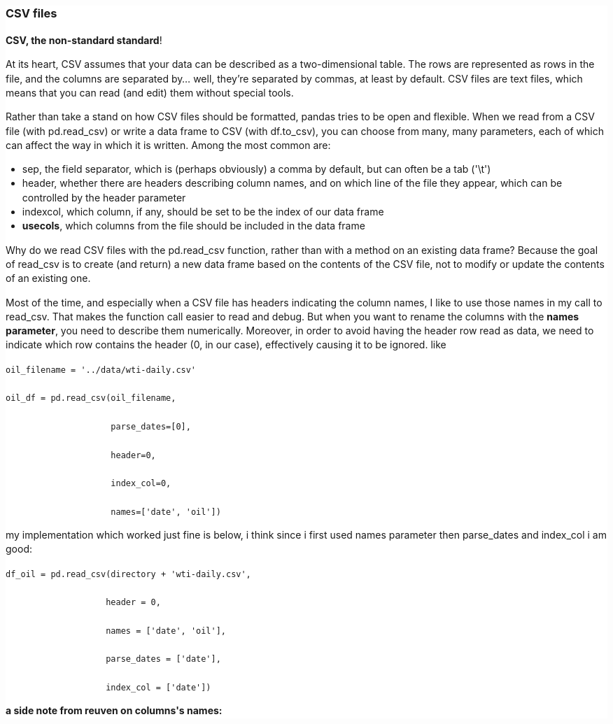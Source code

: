 <a name="31"></a>
### CSV files

**CSV, the non-standard standard**!

At its heart, CSV assumes that your data can be described as a two-dimensional table. The rows are represented as rows in the file, and the columns are separated by… well, they’re separated by commas, at least by default. CSV files are text files, which means that you can read (and edit) them without special tools.

Rather than take a stand on how CSV files should be formatted, pandas tries to be open and flexible. When we read from a CSV file (with pd.read_csv) or write a data frame to CSV (with df.to_csv), you can choose from many, many parameters, each of which can affect the way in which it is written. Among the most common are:

* sep, the field separator, which is (perhaps obviously) a comma by default, but can often be a tab ('\t')
* header, whether there are headers describing column names, and on which line of the file they appear, which can be controlled by the header parameter
* indexcol, which column, if any, should be set to be the index of our data frame
* **usecols**, which columns from the file should be included in the data frame

Why do we read CSV files with the pd.read_csv function, rather than with a method on an existing data frame? Because the goal of read_csv is to create (and return) a new data frame based on the contents of the CSV file, not to modify or update the contents of an existing one.

Most of the time, and especially when a CSV file has headers indicating the column names, I like to use those names in my call to read_csv. That makes the function call easier to read and debug. But when you want to rename the columns with the **names parameter**, you need to describe them numerically. Moreover, in order to avoid having the header row read as data, we need to indicate which row contains the header (0, in our case), effectively causing it to be ignored. like 

    oil_filename = '../data/wti-daily.csv'

    oil_df = pd.read_csv(oil_filename,

                         parse_dates=[0],

                         header=0,

                         index_col=0,

                         names=['date', 'oil'])
                     
my implementation which worked just fine is below, i think since i first used names parameter then parse_dates and index_col i am good:

    df_oil = pd.read_csv(directory + 'wti-daily.csv',

                        header = 0,

                        names = ['date', 'oil'],

                        parse_dates = ['date'],

                        index_col = ['date'])


**a side note from reuven on columns's names:**
